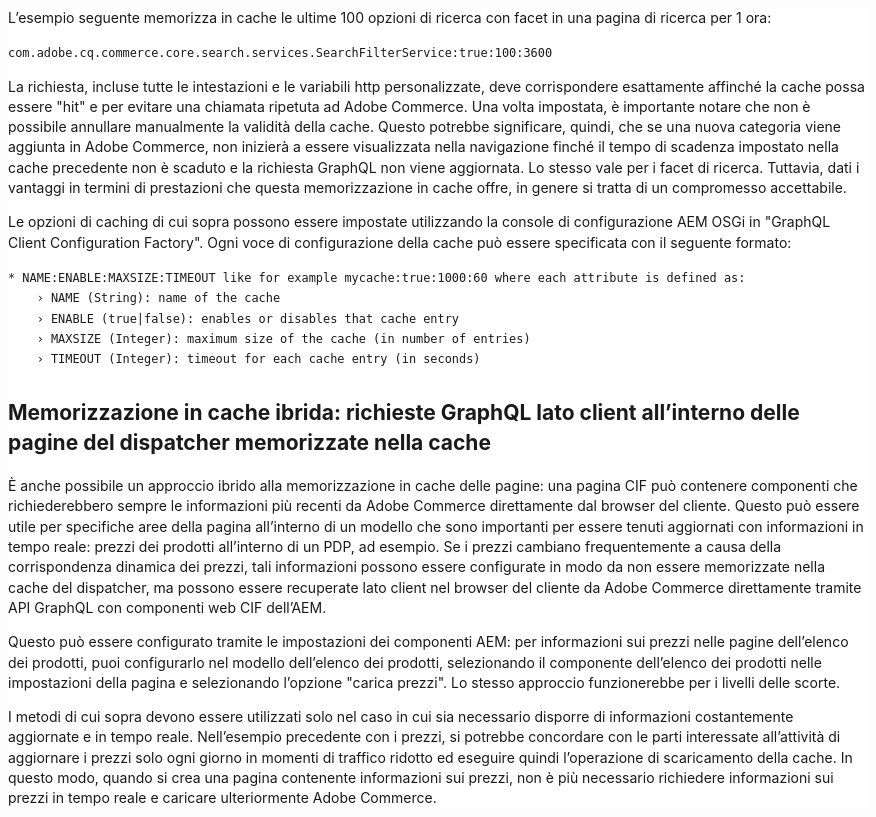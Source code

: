 L’esempio seguente memorizza in cache le ultime 100 opzioni di ricerca con facet in una pagina di ricerca per 1 ora:

```
com.adobe.cq.commerce.core.search.services.SearchFilterService:true:100:3600
```

La richiesta, incluse tutte le intestazioni e le variabili http personalizzate, deve corrispondere esattamente affinché la cache possa essere &quot;hit&quot; e per evitare una chiamata ripetuta ad Adobe Commerce. Una volta impostata, è importante notare che non è possibile annullare manualmente la validità della cache. Questo potrebbe significare, quindi, che se una nuova categoria viene aggiunta in Adobe Commerce, non inizierà a essere visualizzata nella navigazione finché il tempo di scadenza impostato nella cache precedente non è scaduto e la richiesta GraphQL non viene aggiornata. Lo stesso vale per i facet di ricerca. Tuttavia, dati i vantaggi in termini di prestazioni che questa memorizzazione in cache offre, in genere si tratta di un compromesso accettabile.

Le opzioni di caching di cui sopra possono essere impostate utilizzando la console di configurazione AEM OSGi in &quot;GraphQL Client
Configuration Factory&quot;. Ogni voce di configurazione della cache può essere specificata con il seguente formato:

```
* NAME:ENABLE:MAXSIZE:TIMEOUT like for example mycache:true:1000:60 where each attribute is defined as:
    › NAME (String): name of the cache
    › ENABLE (true|false): enables or disables that cache entry
    › MAXSIZE (Integer): maximum size of the cache (in number of entries)
    › TIMEOUT (Integer): timeout for each cache entry (in seconds)
```

## Memorizzazione in cache ibrida: richieste GraphQL lato client all’interno delle pagine del dispatcher memorizzate nella cache

È anche possibile un approccio ibrido alla memorizzazione in cache delle pagine: una pagina CIF può contenere componenti che richiederebbero sempre le informazioni più recenti da Adobe Commerce direttamente dal browser del cliente. Questo può essere utile per specifiche aree della pagina all’interno di un modello che sono importanti per essere tenuti aggiornati con informazioni in tempo reale: prezzi dei prodotti all’interno di un PDP, ad esempio. Se i prezzi cambiano frequentemente a causa della corrispondenza dinamica dei prezzi, tali informazioni possono essere configurate in modo da non essere memorizzate nella cache del dispatcher, ma possono essere recuperate lato client nel browser del cliente da Adobe Commerce direttamente tramite API GraphQL con componenti web CIF dell’AEM.

Questo può essere configurato tramite le impostazioni dei componenti AEM: per informazioni sui prezzi nelle pagine dell’elenco dei prodotti, puoi configurarlo nel modello dell’elenco dei prodotti, selezionando il componente dell’elenco dei prodotti nelle impostazioni della pagina e selezionando l’opzione &quot;carica prezzi&quot;. Lo stesso approccio funzionerebbe per i livelli delle scorte.

I metodi di cui sopra devono essere utilizzati solo nel caso in cui sia necessario disporre di informazioni costantemente aggiornate e in tempo reale. Nell’esempio precedente con i prezzi, si potrebbe concordare con le parti interessate all’attività di aggiornare i prezzi solo ogni giorno in momenti di traffico ridotto ed eseguire quindi l’operazione di scaricamento della cache. In questo modo, quando si crea una pagina contenente informazioni sui prezzi, non è più necessario richiedere informazioni sui prezzi in tempo reale e caricare ulteriormente Adobe Commerce.
